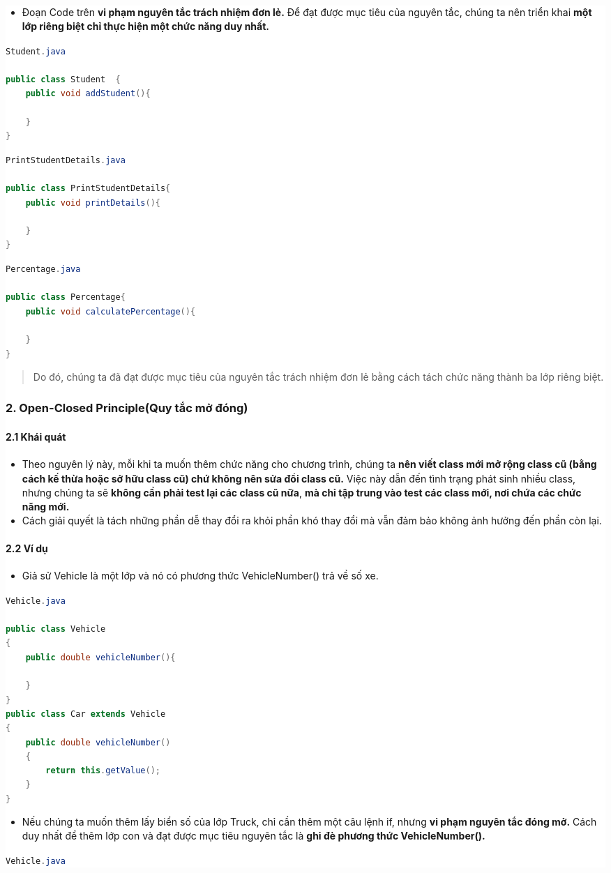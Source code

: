 - Đoạn Code trên **vi phạm nguyên tắc trách nhiệm đơn lẻ.** Để đạt được mục tiêu của nguyên tắc, chúng ta nên triển khai **một lớp riêng biệt chỉ thực hiện một chức năng duy nhất.**
```java
Student.java

public class Student  {  
    public void addStudent(){

    }  
}  
```
```java
PrintStudentDetails.java

public class PrintStudentDetails{  
    public void printDetails(){  
 
    }  
}  
```
```java
Percentage.java

public class Percentage{  
    public void calculatePercentage(){  

    }  
}  
```
> Do đó, chúng ta đã đạt được mục tiêu của nguyên tắc trách nhiệm đơn lẻ bằng cách tách chức năng thành ba lớp riêng biệt.
### 2. Open-Closed Principle(Quy tắc mở đóng)
#### 2.1 Khái quát
- Theo nguyên lý này, mỗi khi ta muốn thêm chức năng cho chương trình, chúng ta **nên viết class mới mở rộng class cũ (bằng cách kế thừa hoặc sở hữu class cũ) chứ không nên sửa đổi class cũ.** Việc này dẫn đến tình trạng phát sinh nhiều class, nhưng chúng ta sẽ **không cần phải test lại các class cũ nữa**, **mà chỉ tập trung vào test các class mới, nơi chứa các chức năng mới.**
- Cách giải quyết là tách những phần dễ thay đổi ra khỏi phần khó thay đổi mà vẫn đảm bảo không ảnh hưởng đến phần còn lại.
#### 2.2 Ví dụ
- Giả sử Vehicle là một lớp và nó có phương thức VehicleNumber() trả về số xe.
```java
Vehicle.java

public class Vehicle   
{  
    public double vehicleNumber(){  
  
    }  
}  
public class Car extends Vehicle   
{  
    public double vehicleNumber()   
    {  
        return this.getValue();  
    }  
}
```
- Nếu chúng ta muốn thêm lấy biển số của lớp Truck, chỉ cần thêm một câu lệnh if, nhưng **vi phạm nguyên tắc đóng mở.** Cách duy nhất để thêm lớp con và đạt được mục tiêu nguyên tắc là **ghi đè phương thức VehicleNumber().**
```java
Vehicle.java

```